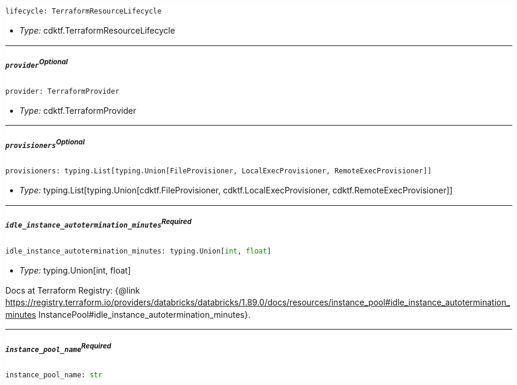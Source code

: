 ```python
lifecycle: TerraformResourceLifecycle
```

- *Type:* cdktf.TerraformResourceLifecycle

---

##### `provider`<sup>Optional</sup> <a name="provider" id="@cdktf/provider-databricks.instancePool.InstancePoolConfig.property.provider"></a>

```python
provider: TerraformProvider
```

- *Type:* cdktf.TerraformProvider

---

##### `provisioners`<sup>Optional</sup> <a name="provisioners" id="@cdktf/provider-databricks.instancePool.InstancePoolConfig.property.provisioners"></a>

```python
provisioners: typing.List[typing.Union[FileProvisioner, LocalExecProvisioner, RemoteExecProvisioner]]
```

- *Type:* typing.List[typing.Union[cdktf.FileProvisioner, cdktf.LocalExecProvisioner, cdktf.RemoteExecProvisioner]]

---

##### `idle_instance_autotermination_minutes`<sup>Required</sup> <a name="idle_instance_autotermination_minutes" id="@cdktf/provider-databricks.instancePool.InstancePoolConfig.property.idleInstanceAutoterminationMinutes"></a>

```python
idle_instance_autotermination_minutes: typing.Union[int, float]
```

- *Type:* typing.Union[int, float]

Docs at Terraform Registry: {@link https://registry.terraform.io/providers/databricks/databricks/1.89.0/docs/resources/instance_pool#idle_instance_autotermination_minutes InstancePool#idle_instance_autotermination_minutes}.

---

##### `instance_pool_name`<sup>Required</sup> <a name="instance_pool_name" id="@cdktf/provider-databricks.instancePool.InstancePoolConfig.property.instancePoolName"></a>

```python
instance_pool_name: str
```
